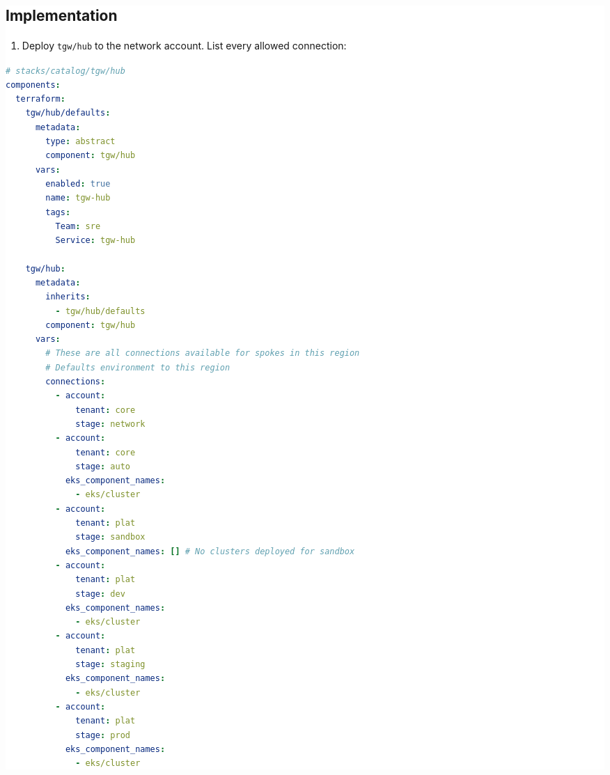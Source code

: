 ## Implementation

1. Deploy `tgw/hub` to the network account. List every allowed connection:

```yaml
# stacks/catalog/tgw/hub
components:
  terraform:
    tgw/hub/defaults:
      metadata:
        type: abstract
        component: tgw/hub
      vars:
        enabled: true
        name: tgw-hub
        tags:
          Team: sre
          Service: tgw-hub

    tgw/hub:
      metadata:
        inherits:
          - tgw/hub/defaults
        component: tgw/hub
      vars:
        # These are all connections available for spokes in this region
        # Defaults environment to this region
        connections:
          - account:
              tenant: core
              stage: network
          - account:
              tenant: core
              stage: auto
            eks_component_names:
              - eks/cluster
          - account:
              tenant: plat
              stage: sandbox
            eks_component_names: [] # No clusters deployed for sandbox
          - account:
              tenant: plat
              stage: dev
            eks_component_names:
              - eks/cluster
          - account:
              tenant: plat
              stage: staging
            eks_component_names:
              - eks/cluster
          - account:
              tenant: plat
              stage: prod
            eks_component_names:
              - eks/cluster
```
